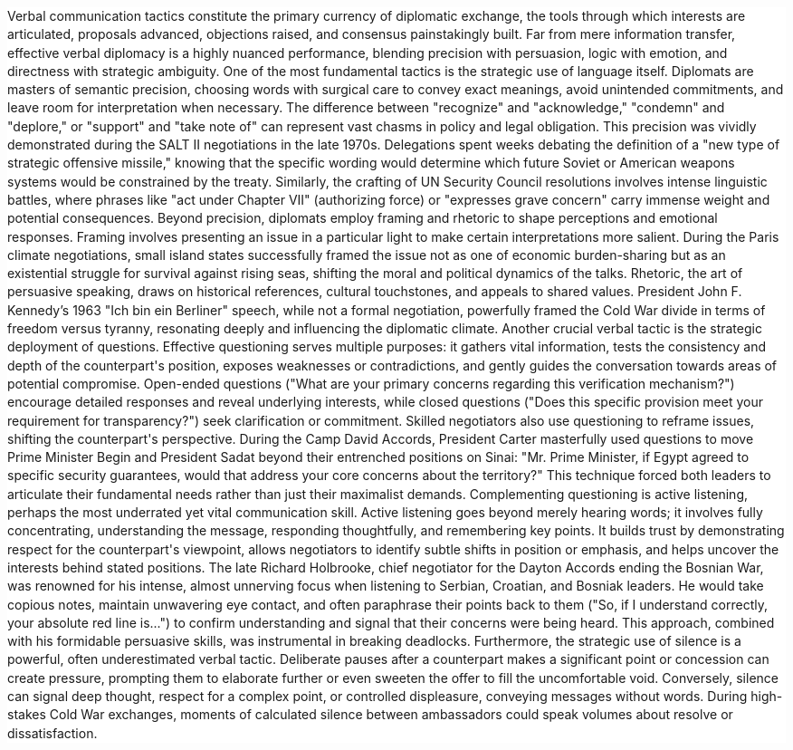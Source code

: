 Verbal communication tactics constitute the primary currency of diplomatic exchange, the tools through which interests are articulated, proposals advanced, objections raised, and consensus painstakingly built. Far from mere information transfer, effective verbal diplomacy is a highly nuanced performance, blending precision with persuasion, logic with emotion, and directness with strategic ambiguity. One of the most fundamental tactics is the strategic use of language itself. Diplomats are masters of semantic precision, choosing words with surgical care to convey exact meanings, avoid unintended commitments, and leave room for interpretation when necessary. The difference between "recognize" and "acknowledge," "condemn" and "deplore," or "support" and "take note of" can represent vast chasms in policy and legal obligation. This precision was vividly demonstrated during the SALT II negotiations in the late 1970s. Delegations spent weeks debating the definition of a "new type of strategic offensive missile," knowing that the specific wording would determine which future Soviet or American weapons systems would be constrained by the treaty. Similarly, the crafting of UN Security Council resolutions involves intense linguistic battles, where phrases like "act under Chapter VII" (authorizing force) or "expresses grave concern" carry immense weight and potential consequences. Beyond precision, diplomats employ framing and rhetoric to shape perceptions and emotional responses. Framing involves presenting an issue in a particular light to make certain interpretations more salient. During the Paris climate negotiations, small island states successfully framed the issue not as one of economic burden-sharing but as an existential struggle for survival against rising seas, shifting the moral and political dynamics of the talks. Rhetoric, the art of persuasive speaking, draws on historical references, cultural touchstones, and appeals to shared values. President John F. Kennedy’s 1963 "Ich bin ein Berliner" speech, while not a formal negotiation, powerfully framed the Cold War divide in terms of freedom versus tyranny, resonating deeply and influencing the diplomatic climate. Another crucial verbal tactic is the strategic deployment of questions. Effective questioning serves multiple purposes: it gathers vital information, tests the consistency and depth of the counterpart's position, exposes weaknesses or contradictions, and gently guides the conversation towards areas of potential compromise. Open-ended questions ("What are your primary concerns regarding this verification mechanism?") encourage detailed responses and reveal underlying interests, while closed questions ("Does this specific provision meet your requirement for transparency?") seek clarification or commitment. Skilled negotiators also use questioning to reframe issues, shifting the counterpart's perspective. During the Camp David Accords, President Carter masterfully used questions to move Prime Minister Begin and President Sadat beyond their entrenched positions on Sinai: "Mr. Prime Minister, if Egypt agreed to specific security guarantees, would that address your core concerns about the territory?" This technique forced both leaders to articulate their fundamental needs rather than just their maximalist demands. Complementing questioning is active listening, perhaps the most underrated yet vital communication skill. Active listening goes beyond merely hearing words; it involves fully concentrating, understanding the message, responding thoughtfully, and remembering key points. It builds trust by demonstrating respect for the counterpart's viewpoint, allows negotiators to identify subtle shifts in position or emphasis, and helps uncover the interests behind stated positions. The late Richard Holbrooke, chief negotiator for the Dayton Accords ending the Bosnian War, was renowned for his intense, almost unnerving focus when listening to Serbian, Croatian, and Bosniak leaders. He would take copious notes, maintain unwavering eye contact, and often paraphrase their points back to them ("So, if I understand correctly, your absolute red line is...") to confirm understanding and signal that their concerns were being heard. This approach, combined with his formidable persuasive skills, was instrumental in breaking deadlocks. Furthermore, the strategic use of silence is a powerful, often underestimated verbal tactic. Deliberate pauses after a counterpart makes a significant point or concession can create pressure, prompting them to elaborate further or even sweeten the offer to fill the uncomfortable void. Conversely, silence can signal deep thought, respect for a complex point, or controlled displeasure, conveying messages without words. During high-stakes Cold War exchanges, moments of calculated silence between ambassadors could speak volumes about resolve or dissatisfaction.
